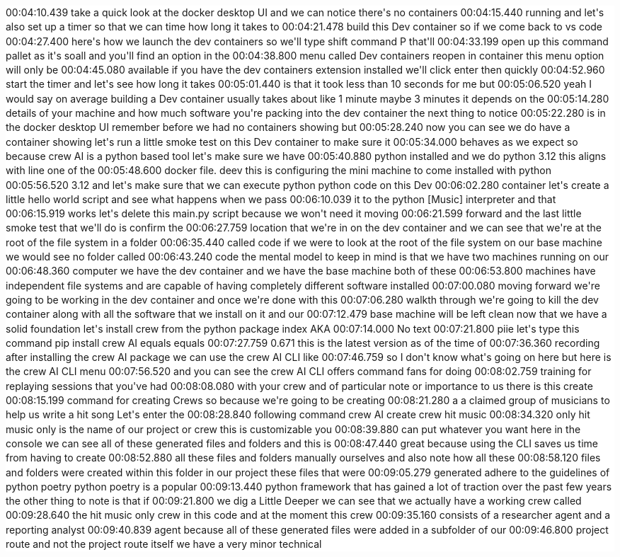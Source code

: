 00:04:10.439 take a quick look at the docker desktop UI and we can notice there's no containers
00:04:15.440 running and let's also set up a timer so that we can time how long it takes to
00:04:21.478 build this Dev container so if we come back to vs code
00:04:27.400 here's how we launch the dev containers so we'll type shift command P that'll
00:04:33.199 open up this command pallet as it's soall and you'll find an option in the
00:04:38.800 menu called Dev containers reopen in container this menu option will only be
00:04:45.080 available if you have the dev containers extension installed we'll click enter then quickly
00:04:52.960 start the timer and let's see how long it takes
00:05:01.440 is that it took less than 10 seconds for me but
00:05:06.520 yeah I would say on average building a Dev container usually takes about like 1 minute maybe 3 minutes it depends on the
00:05:14.280 details of your machine and how much software you're packing into the dev container the next thing to notice
00:05:22.280 is in the docker desktop UI remember before we had no containers showing but
00:05:28.240 now you can see we do have a container showing let's run a little smoke test on this Dev container to make sure it
00:05:34.000 behaves as we expect so because crew AI is a python based tool let's make sure we have
00:05:40.880 python installed and we do python 3.12 this aligns with line one of the
00:05:48.600 docker file. deev this is configuring the mini machine to come installed with python
00:05:56.520 3.12 and let's make sure that we can execute python python code on this Dev
00:06:02.280 container let's create a little hello world script and see what happens when we pass
00:06:10.039 it to the python [Music] interpreter and that
00:06:15.919 works let's delete this main.py script because we won't need it moving
00:06:21.599 forward and the last little smoke test that we'll do is confirm the
00:06:27.759 location that we're in on the dev container and we can see that we're at the root of the file system in a folder
00:06:35.440 called code if we were to look at the root of the file system on our base machine we would see no folder called
00:06:43.240 code the mental model to keep in mind is that we have two machines running on our
00:06:48.360 computer we have the dev container and we have the base machine both of these
00:06:53.800 machines have independent file systems and are capable of having completely different software installed
00:07:00.080 moving forward we're going to be working in the dev container and once we're done with this
00:07:06.280 walkth through we're going to kill the dev container along with all the software that we install on it and our
00:07:12.479 base machine will be left clean now that we have a solid foundation let's install crew from the python package index AKA
00:07:14.000 No text
00:07:21.800 piie let's type this command pip install crew AI equals equals
00:07:27.759 0.671 this is the latest version as of the time of
00:07:36.360 recording after installing the crew AI package we can use the crew AI CLI like
00:07:46.759 so I don't know what's going on here but here is the crew AI CLI menu
00:07:56.520 and you can see the crew AI CLI offers command fans for doing
00:08:02.759 training for replaying sessions that you've had
00:08:08.080 with your crew and of particular note or importance to us there is this create
00:08:15.199 command for creating Crews so because we're going to be creating
00:08:21.280 a a claimed group of musicians to help us write a hit song Let's enter the
00:08:28.840 following command crew AI create crew hit music
00:08:34.320 only hit music only is the name of our project or crew this is customizable you
00:08:39.880 can put whatever you want here in the console we can see all of these generated files and folders and this is
00:08:47.440 great because using the CLI saves us time from having to create
00:08:52.880 all these files and folders manually ourselves and also note how all these
00:08:58.120 files and folders were created within this folder in our project these files that were
00:09:05.279 generated adhere to the guidelines of python poetry python poetry is a popular
00:09:13.440 python framework that has gained a lot of traction over the past few years the other thing to note is that if
00:09:21.800 we dig a Little Deeper we can see that we actually have a working crew called
00:09:28.640 the hit music only crew in this code and at the moment this crew
00:09:35.160 consists of a researcher agent and a reporting analyst
00:09:40.839 agent because all of these generated files were added in a subfolder of our
00:09:46.800 project route and not the project route itself we have a very minor technical